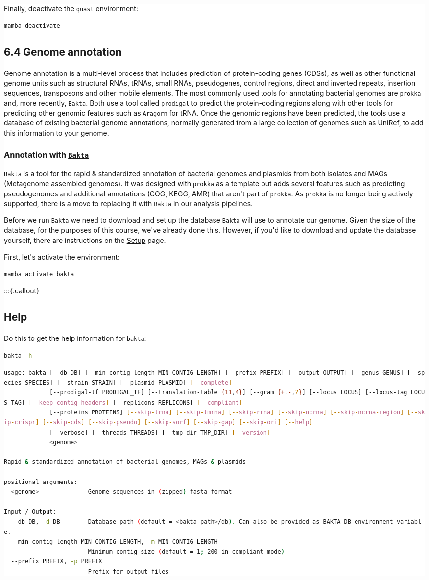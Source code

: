 Finally, deactivate the `quast` environment:

```bash
mamba deactivate
```

## 6.4 Genome annotation

Genome annotation is a multi-level process that includes prediction of protein-coding genes (CDSs), as well as other functional genome units such as structural RNAs, tRNAs, small RNAs, pseudogenes, control regions, direct and inverted repeats, insertion sequences, transposons and other mobile elements.  The most commonly used tools for annotating bacterial genomes are `prokka` and, more recently, `Bakta`.  Both use a tool called `prodigal` to predict the protein-coding regions along with other tools for predicting other genomic features such as `Aragorn` for tRNA.  Once the genomic regions have been predicted, the tools use a database of existing bacterial genome annotations, normally generated from a large collection of genomes such as UniRef, to add this information to your genome.

### Annotation with [`Bakta`](https://github.com/oschwengers/bakta)

`Bakta` is a tool for the rapid & standardized annotation of bacterial genomes and plasmids from both isolates and MAGs (Metagenome assembled genomes).  It was designed with `prokka` as a template but adds several features such as predicting pseudogenomes and additional annotations (COG, KEGG, AMR) that aren't part of `prokka`.  As `prokka` is no longer being actively supported, there is a move to replacing it with `Bakta` in our analysis pipelines.

Before we run `Bakta` we need to download and set up the database `Bakta` will use to annotate our genome.  Given the size of the database, for the purposes of this course, we've already done this.  However, if you'd like to download and update the database yourself, there are instructions on the [Setup](../../setup.md) page.

First, let's activate the environment:

```bash
mamba activate bakta
```

:::{.callout}
## Help
Do this to get the help information for `bakta`:
```bash
bakta -h
```
```bash
usage: bakta [--db DB] [--min-contig-length MIN_CONTIG_LENGTH] [--prefix PREFIX] [--output OUTPUT] [--genus GENUS] [--species SPECIES] [--strain STRAIN] [--plasmid PLASMID] [--complete]
             [--prodigal-tf PRODIGAL_TF] [--translation-table {11,4}] [--gram {+,-,?}] [--locus LOCUS] [--locus-tag LOCUS_TAG] [--keep-contig-headers] [--replicons REPLICONS] [--compliant]
             [--proteins PROTEINS] [--skip-trna] [--skip-tmrna] [--skip-rrna] [--skip-ncrna] [--skip-ncrna-region] [--skip-crispr] [--skip-cds] [--skip-pseudo] [--skip-sorf] [--skip-gap] [--skip-ori] [--help]
             [--verbose] [--threads THREADS] [--tmp-dir TMP_DIR] [--version]
             <genome>

Rapid & standardized annotation of bacterial genomes, MAGs & plasmids

positional arguments:
  <genome>              Genome sequences in (zipped) fasta format

Input / Output:
  --db DB, -d DB        Database path (default = <bakta_path>/db). Can also be provided as BAKTA_DB environment variable.
  --min-contig-length MIN_CONTIG_LENGTH, -m MIN_CONTIG_LENGTH
                        Minimum contig size (default = 1; 200 in compliant mode)
  --prefix PREFIX, -p PREFIX
                        Prefix for output files
```
